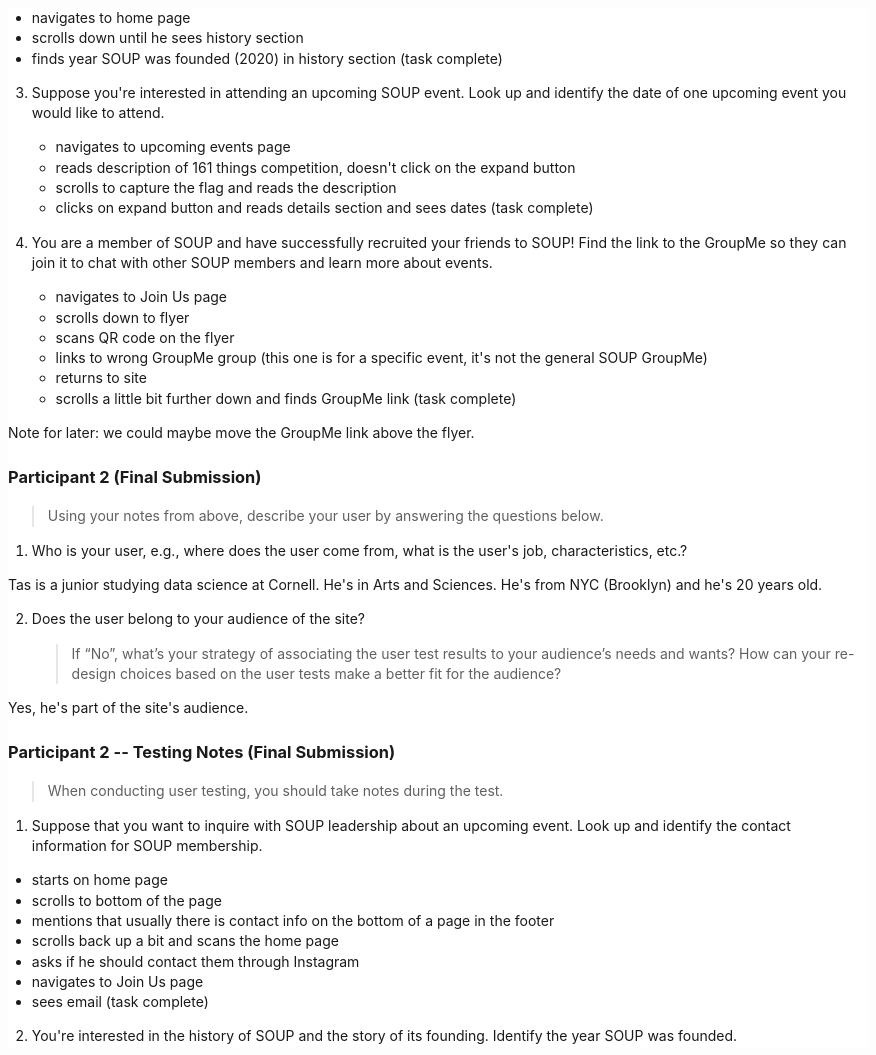    - navigates to home page
   - scrolls down until he sees history section
   - finds year SOUP was founded (2020) in history section (task complete)

3. Suppose you're interested in attending an upcoming SOUP event. Look up and identify the date of one upcoming event you would like to attend.

    - navigates to upcoming events page
    - reads description of 161 things competition, doesn't click on the expand button
    - scrolls to capture the flag and reads the description
    - clicks on expand button and reads details section and sees dates (task complete)

4. You are a member of SOUP and have successfully recruited your friends to SOUP! Find the link to the GroupMe so they can join it to chat with other SOUP members and learn more about events.

    - navigates to Join Us page
    - scrolls down to flyer
    - scans QR code on the flyer
    - links to wrong GroupMe group (this one is for a specific event, it's not the general SOUP GroupMe)
    - returns to site
    - scrolls a little bit further down and finds GroupMe link (task complete)

  Note for later: we could maybe move the GroupMe link above the flyer.


### Participant 2 (Final Submission)
> Using your notes from above, describe your user by answering the questions below.

1. Who is your user, e.g., where does the user come from, what is the user's job, characteristics, etc.?

  Tas is a junior studying data science at Cornell.  He's in Arts and Sciences.  He's from NYC (Brooklyn) and he's 20 years old.

2. Does the user belong to your audience of the site?

    > If “No”, what’s your strategy of associating the user test results to your audience’s needs and wants? How can your re-design choices based on the user tests make a better fit for the audience?

  Yes, he's part of the site's audience.

### Participant 2 -- Testing Notes (Final Submission)
> When conducting user testing, you should take notes during the test.

1. Suppose that you want to inquire with SOUP leadership about an upcoming event. Look up and identify the contact information for SOUP membership.

- starts on home page
- scrolls to bottom of the page
- mentions that usually there is contact info on the bottom of a page in the footer
- scrolls back up a bit and scans the home page
- asks if he should contact them through Instagram
- navigates to Join Us page
- sees email (task complete)

2. You're interested in the history of SOUP and the story of its founding. Identify the year SOUP was founded.
